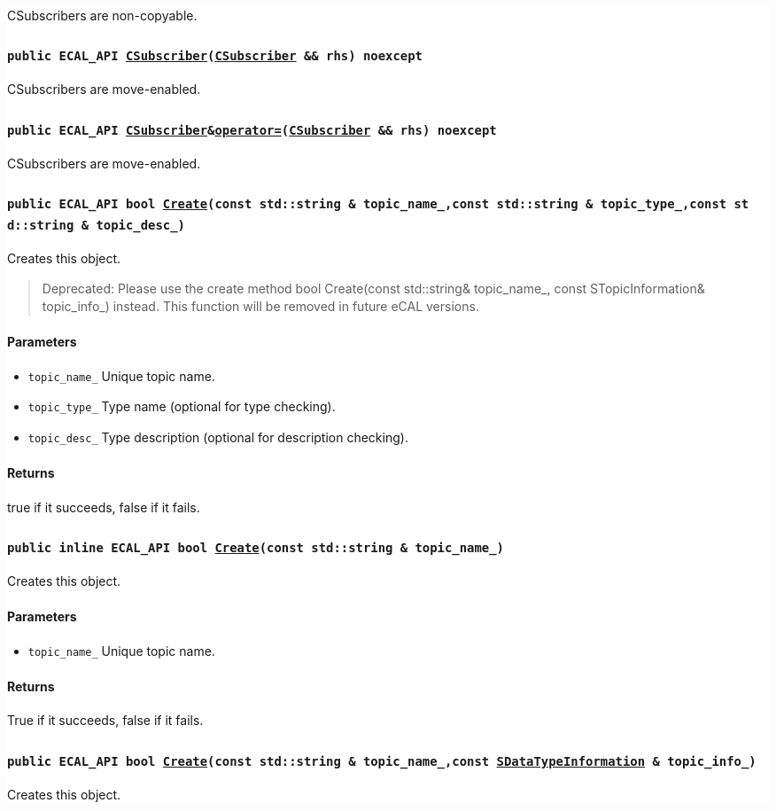 CSubscribers are non-copyable.

### `public ECAL_API `[`CSubscriber`](#d3/d33/classeCAL_1_1CSubscriber_1a57b644fc055b56b33a5ad682c88d1932)`(`[`CSubscriber`](#d3/d33/classeCAL_1_1CSubscriber)` && rhs) noexcept` 

CSubscribers are move-enabled.

### `public ECAL_API `[`CSubscriber`](#d3/d33/classeCAL_1_1CSubscriber)` & `[`operator=`](#d3/d33/classeCAL_1_1CSubscriber_1aeae711f1cc7b0e6f3857208d7dfb009b)`(`[`CSubscriber`](#d3/d33/classeCAL_1_1CSubscriber)` && rhs) noexcept` 

CSubscribers are move-enabled.

### `public ECAL_API bool `[`Create`](#d3/d33/classeCAL_1_1CSubscriber_1af9d4527503a72a867b4911164a2ac7aa)`(const std::string & topic_name_,const std::string & topic_type_,const std::string & topic_desc_)` 

Creates this object.

> Deprecated: Please use the create method bool Create(const std::string& topic_name_, const STopicInformation& topic_info_) instead. This function will be removed in future eCAL versions.

#### Parameters
* `topic_name_` Unique topic name. 

* `topic_type_` Type name (optional for type checking). 

* `topic_desc_` Type description (optional for description checking).

#### Returns
true if it succeeds, false if it fails.

### `public inline ECAL_API bool `[`Create`](#d3/d33/classeCAL_1_1CSubscriber_1a9a64692f7179b6f35e504342d3a88bd4)`(const std::string & topic_name_)` 

Creates this object.

#### Parameters
* `topic_name_` Unique topic name.

#### Returns
True if it succeeds, false if it fails.

### `public ECAL_API bool `[`Create`](#d3/d33/classeCAL_1_1CSubscriber_1a0a9d922ec165f1de8d10643343f5a5c7)`(const std::string & topic_name_,const `[`SDataTypeInformation`](src/content/docs/doxygen/md/eCAL::SDataTypeInformation.md#d7/d0f/structeCAL_1_1SDataTypeInformation)` & topic_info_)` 

Creates this object.
